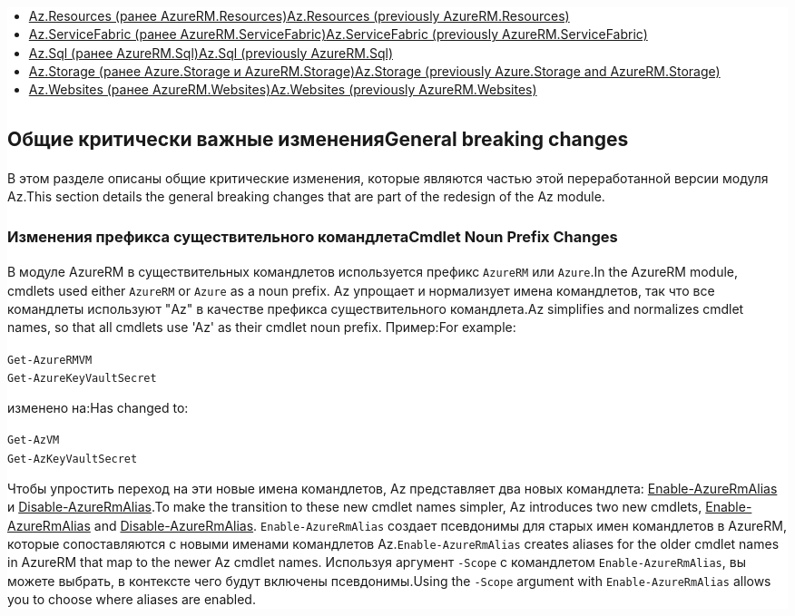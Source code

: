   - [<span data-ttu-id="3ef38-131">Az.Resources (ранее AzureRM.Resources)</span><span class="sxs-lookup"><span data-stu-id="3ef38-131">Az.Resources (previously AzureRM.Resources)</span></span>](#azresources-previously-azurermresources)
  - [<span data-ttu-id="3ef38-132">Az.ServiceFabric (ранее AzureRM.ServiceFabric)</span><span class="sxs-lookup"><span data-stu-id="3ef38-132">Az.ServiceFabric (previously AzureRM.ServiceFabric)</span></span>](#azservicefabric-previously-azurermservicefabric)
  - [<span data-ttu-id="3ef38-133">Az.Sql (ранее AzureRM.Sql)</span><span class="sxs-lookup"><span data-stu-id="3ef38-133">Az.Sql (previously AzureRM.Sql)</span></span>](#azsql-previously-azurermsql)
  - [<span data-ttu-id="3ef38-134">Az.Storage (ранее Azure.Storage и AzureRM.Storage)</span><span class="sxs-lookup"><span data-stu-id="3ef38-134">Az.Storage (previously Azure.Storage and AzureRM.Storage)</span></span>](#azstorage-previously-azurestorage-and-azurermstorage)
  - [<span data-ttu-id="3ef38-135">Az.Websites (ранее AzureRM.Websites)</span><span class="sxs-lookup"><span data-stu-id="3ef38-135">Az.Websites (previously AzureRM.Websites)</span></span>](#azwebsites-previously-azurermwebsites)

## <a name="general-breaking-changes"></a><span data-ttu-id="3ef38-136">Общие критически важные изменения</span><span class="sxs-lookup"><span data-stu-id="3ef38-136">General breaking changes</span></span>

<span data-ttu-id="3ef38-137">В этом разделе описаны общие критические изменения, которые являются частью этой переработанной версии модуля Az.</span><span class="sxs-lookup"><span data-stu-id="3ef38-137">This section details the general breaking changes that are part of the redesign of the Az module.</span></span>

### <a name="cmdlet-noun-prefix-changes"></a><span data-ttu-id="3ef38-138">Изменения префикса существительного командлета</span><span class="sxs-lookup"><span data-stu-id="3ef38-138">Cmdlet Noun Prefix Changes</span></span>

<span data-ttu-id="3ef38-139">В модуле AzureRM в существительных командлетов используется префикс `AzureRM` или `Azure`.</span><span class="sxs-lookup"><span data-stu-id="3ef38-139">In the AzureRM module, cmdlets used either `AzureRM` or `Azure` as a noun prefix.</span></span>  <span data-ttu-id="3ef38-140">Az упрощает и нормализует имена командлетов, так что все командлеты используют "Az" в качестве префикса существительного командлета.</span><span class="sxs-lookup"><span data-stu-id="3ef38-140">Az simplifies and normalizes cmdlet names, so that all cmdlets use 'Az' as their cmdlet noun prefix.</span></span> <span data-ttu-id="3ef38-141">Пример:</span><span class="sxs-lookup"><span data-stu-id="3ef38-141">For example:</span></span>

```azurepowershell-interactive
Get-AzureRMVM
Get-AzureKeyVaultSecret
```

<span data-ttu-id="3ef38-142">изменено на:</span><span class="sxs-lookup"><span data-stu-id="3ef38-142">Has changed to:</span></span>

```azurepowershell-interactive
Get-AzVM
Get-AzKeyVaultSecret
```

<span data-ttu-id="3ef38-143">Чтобы упростить переход на эти новые имена командлетов, Az представляет два новых командлета: [Enable-AzureRmAlias](/powershell/module/az.accounts/enable-azurermalias) и [Disable-AzureRmAlias](/powershell/module/az.accounts/disable-azurermalias).</span><span class="sxs-lookup"><span data-stu-id="3ef38-143">To make the transition to these new cmdlet names simpler, Az introduces two new cmdlets, [Enable-AzureRmAlias](/powershell/module/az.accounts/enable-azurermalias) and [Disable-AzureRmAlias](/powershell/module/az.accounts/disable-azurermalias).</span></span>  <span data-ttu-id="3ef38-144">`Enable-AzureRmAlias` создает псевдонимы для старых имен командлетов в AzureRM, которые сопоставляются с новыми именами командлетов Az.</span><span class="sxs-lookup"><span data-stu-id="3ef38-144">`Enable-AzureRmAlias` creates aliases for the older cmdlet names in AzureRM that map to the newer Az cmdlet names.</span></span> <span data-ttu-id="3ef38-145">Используя аргумент `-Scope` с командлетом `Enable-AzureRmAlias`, вы можете выбрать, в контексте чего будут включены псевдонимы.</span><span class="sxs-lookup"><span data-stu-id="3ef38-145">Using the `-Scope` argument with `Enable-AzureRmAlias` allows you to choose where aliases are enabled.</span></span>
